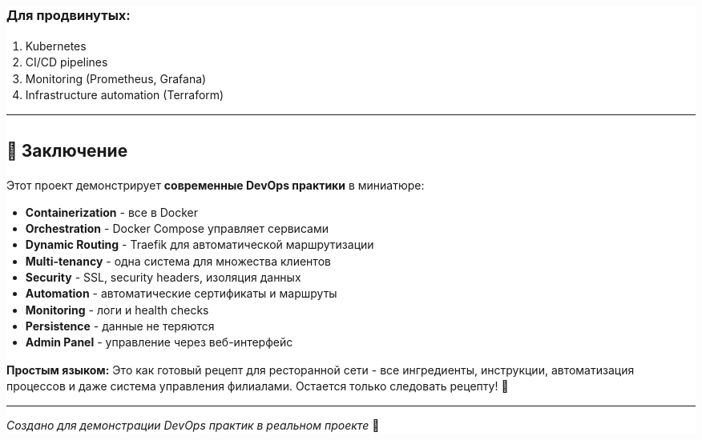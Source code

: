 ### **Для продвинутых:**
1. Kubernetes
2. CI/CD pipelines
3. Monitoring (Prometheus, Grafana)
4. Infrastructure automation (Terraform)

---

## 🎉 Заключение

Этот проект демонстрирует **современные DevOps практики** в миниатюре:

- **Containerization** - все в Docker
- **Orchestration** - Docker Compose управляет сервисами  
- **Dynamic Routing** - Traefik для автоматической маршрутизации
- **Multi-tenancy** - одна система для множества клиентов
- **Security** - SSL, security headers, изоляция данных
- **Automation** - автоматические сертификаты и маршруты
- **Monitoring** - логи и health checks
- **Persistence** - данные не теряются
- **Admin Panel** - управление через веб-интерфейс

**Простым языком:** Это как готовый рецепт для ресторанной сети - все ингредиенты, инструкции, автоматизация процессов и даже система управления филиалами. Остается только следовать рецепту! 🍳

---

*Создано для демонстрации DevOps практик в реальном проекте* 🚀
